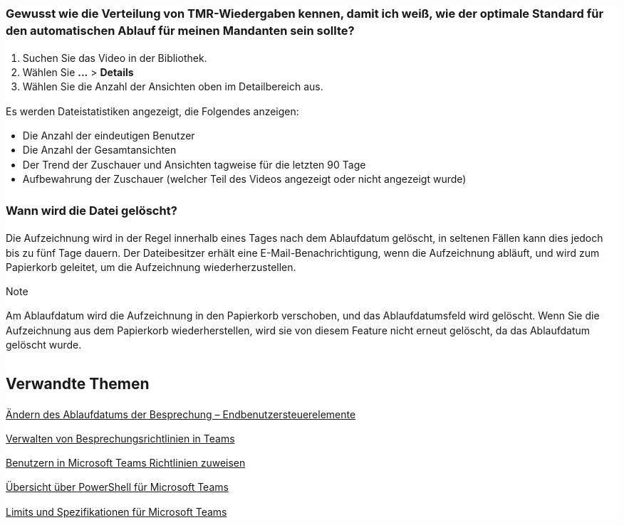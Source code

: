 ### <a name="how-do-i-know-the-distribution-of-tmr-playbacks-so-i-know-what-the-optimal-auto-expiration-default-should-be-for-my-tenant"></a>Gewusst wie die Verteilung von TMR-Wiedergaben kennen, damit ich weiß, wie der optimale Standard für den automatischen Ablauf für meinen Mandanten sein sollte?

1. Suchen Sie das Video in der Bibliothek.
1. Wählen Sie **...** >  **Details**
1. Wählen Sie die Anzahl der Ansichten oben im Detailbereich aus.

Es werden Dateistatistiken angezeigt, die Folgendes anzeigen:

- Die Anzahl der eindeutigen Benutzer
- Die Anzahl der Gesamtansichten
- Der Trend der Zuschauer und Ansichten tagweise für die letzten 90 Tage
- Aufbewahrung der Zuschauer (welcher Teil des Videos angezeigt oder nicht angezeigt wurde)

### <a name="when-will-the-file-be-deleted"></a>Wann wird die Datei gelöscht?

Die Aufzeichnung wird in der Regel innerhalb eines Tages nach dem Ablaufdatum gelöscht, in seltenen Fällen kann dies jedoch bis zu fünf Tage dauern. Der Dateibesitzer erhält eine E-Mail-Benachrichtigung, wenn die Aufzeichnung abläuft, und wird zum Papierkorb geleitet, um die Aufzeichnung wiederherzustellen.

> [!NOTE]
> Am Ablaufdatum wird die Aufzeichnung in den Papierkorb verschoben, und das Ablaufdatumsfeld wird gelöscht. Wenn Sie die Aufzeichnung aus dem Papierkorb wiederherstellen, wird sie von diesem Feature nicht erneut gelöscht, da das Ablaufdatum gelöscht wurde.

## <a name="related-topics"></a>Verwandte Themen

[Ändern des Ablaufdatums der Besprechung – Endbenutzersteuerelemente](https://support.microsoft.com/office/record-a-meeting-in-teams-34dfbe7f-b07d-4a27-b4c6-de62f1348c24#bkmk_view_change_expiration_date)

[Verwalten von Besprechungsrichtlinien in Teams](meeting-policies-overview.md)

[Benutzern in Microsoft Teams Richtlinien zuweisen](policy-assignment-overview.md)

[Übersicht über PowerShell für Microsoft Teams](teams-powershell-overview.md)

[Limits und Spezifikationen für Microsoft Teams](/microsoftteams/limits-specifications-teams)
